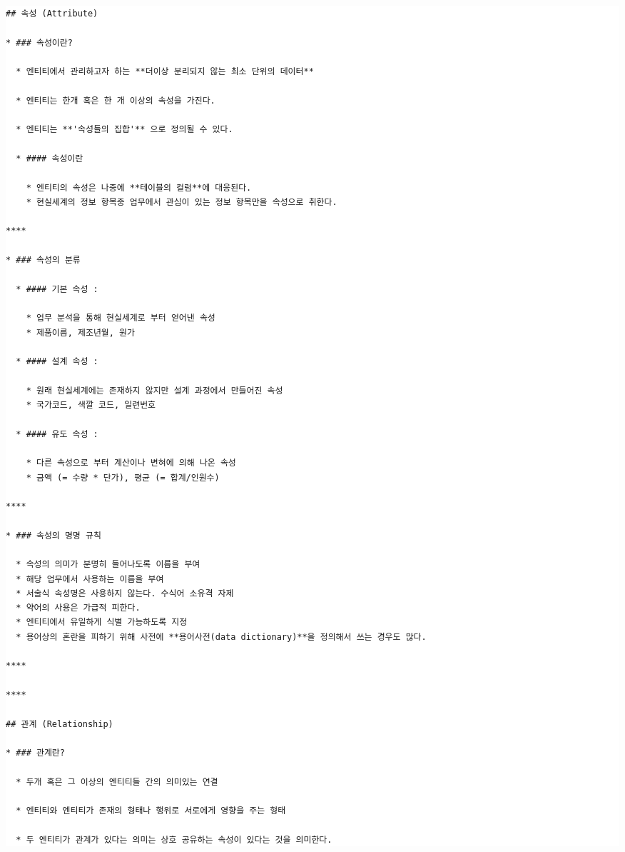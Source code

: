     ## 속성 (Attribute)      
  
    * ### 속성이란?
  
      * 엔티티에서 관리하고자 하는 **더이상 분리되지 않는 최소 단위의 데이터**
  
      * 엔티티는 한개 혹은 한 개 이상의 속성을 가진다.
  
      * 엔티티는 **'속성들의 집합'** 으로 정의될 수 있다.
  
      * #### 속성이란
  
        * 엔티티의 속성은 나중에 **테이블의 컬럼**에 대응된다.
        * 현실세계의 정보 항목중 업무에서 관심이 있는 정보 항목만을 속성으로 취한다.
  
    ****
  
    * ### 속성의 분류
  
      * #### 기본 속성 :
  
        * 업무 분석을 통해 현실세계로 부터 얻어낸 속성
        * 제품이름, 제조년월, 원가
  
      * #### 설계 속성 : 
  
        * 원래 현실세계에는 존재하지 않지만 설계 과정에서 만들어진 속성
        * 국가코드, 색깔 코드, 일련번호
  
      * #### 유도 속성 :
  
        * 다른 속성으로 부터 계산이나 변혀에 의해 나온 속성
        * 금액 (= 수량 * 단가), 평균 (= 합계/인원수)
  
    ****
  
    * ### 속성의 명명 규칙
  
      * 속성의 의미가 분명히 들어나도록 이름을 부여
      * 해당 업무에서 사용하는 이름을 부여
      * 서술식 속성명은 사용하지 않는다. 수식어 소유격 자제
      * 약어의 사용은 가급적 피한다.
      * 엔티티에서 유일하게 식별 가능하도록 지정
      * 용어상의 혼란을 피하기 위해 사전에 **용어사전(data dictionary)**을 정의해서 쓰는 경우도 많다.
  
    ****
  
    ****
  
    ## 관계 (Relationship)
  
    * ### 관계란?
  
      * 두개 혹은 그 이상의 엔티티들 간의 의미있는 연결
  
      * 엔티티와 엔티티가 존재의 형태나 행위로 서로에게 영향을 주는 형태
  
      * 두 엔티티가 관계가 있다는 의미는 상호 공유하는 속성이 있다는 것을 의미한다.
  